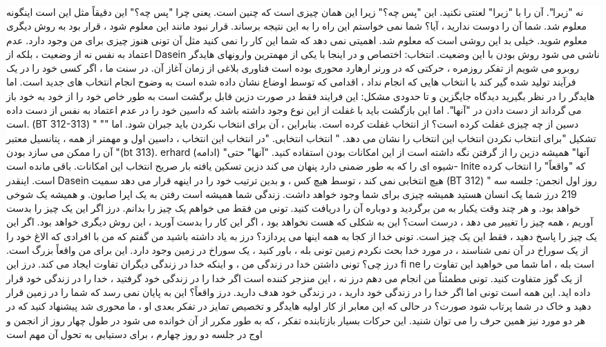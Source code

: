 نه "زیرا". آن را با "زیرا" لعنتی نکنید. این "پس چه؟" زیرا این همان چیزی است که چنین است. یعنی
چرا "پس چه؟" این دقیقاً مثل این است اینگونه معلوم شد. شما آن را دوست ندارید ، آیا؟ شما
نمی خواستم این راه را به این نتیجه برساند. قرار نبود مانند این معلوم شود ، قرار بود
به روش دیگری معلوم شوید. خیلی بد این روشی است که معلوم شد. اهمیتی نمی دهد که شما این کار را نمی کنید
مثل آن تونی
هنوز چیزی برای من وجود دارد. عدم اعتماد به نفس نه از وضعیت ، بلکه از Dasein ناشی می شود
روش بودن با این وضعیت. انتخاب: اختصاص
و در اینجا با یکی از مهمترین وارونهای هایدگر روبرو می شویم
از تفکر روزمره ، حرکتی که در ورنر ارهارد محوری بوده است
فناوری بلاغی از زمان آغاز آن. در سنت ما ، اگر کسی خود را در یک فرآیند تولید شده گیر کند
با انتخاب هایی که انجام نداد ، اقدامی که توسط اوضاع نشان داده شده است
به وضوح انجام انتخاب های جدید است. اما هایدگر را در نظر بگیرید
دیدگاه جایگزین و تا حدودی مشکل:
این فرایند فقط در صورت دزین قابل برگشت است
به طور خاص خود را از خود به خود باز می گرداند
از دست دادن در "آنها". اما این بازگشت
باید با غفلت از این نوع وجود داشته باشد
که داسین خود را در عدم اعتماد به نفس از دست داده است. (BT 312-313)
"
دسین از چه چیزی غفلت کرده است؟ از انتخاب غفلت کرده است. بنابراین ، آن
برای انتخاب نکردن باید جبران شود. اما "" تشکیل "برای انتخاب نکردن
انتخاب این انتخاب را نشان می دهد. "
انتخاب انتخابی. "در انتخاب این انتخاب ، داسین
اول و مهمتر از همه ، پتانسیل معتبر آن را ممکن می سازد
بودن "(bt 313). erhard (ادامه)
"آنها" همیشه دزین را از گرفتن نگه داشته است
از این امکانات بودن استفاده کنید. "آنها"
حتی شیوه ای را که به طور ضمنی دارد پنهان می کند
دزین تسکین یافته بار صریح
انتخاب این امکانات. باقی مانده است-
Inite که "واقعاً" را انتخاب کرده است. اینقدر
Dasein هیچ انتخابی نمی کند ، توسط
هیچ کس ، و بدین ترتیب خود را در اینهه قرار می دهد
سمیت (BT 312)
"
روز اول انجمن: جلسه سه 219
درز
شما یک انسان هستید همیشه چیزی برای شما وجود خواهد داشت. زندگی شما همیشه است
رفتن به یک اپرا صابون. و همیشه یک شوخی خواهد بود. و هر چند وقت یکبار
به من برگردید و دوباره آن را دریافت کنید. تونی
من فقط می خواهم یک چیز را بدانم. درز
اگر این یک چیز را بدست آوریم ، همه چیز را تغییر می دهد ، درست است؟ این به شکلی که هست نخواهد بود ،
اگر این کار را بدست آورید ، این روش دیگری خواهد بود. اگر این یک چیز را پاسخ دهید ، فقط این یک چیز است. تونی
خدا از کجا به همه اینها می پردازد؟ درز
به یاد داشته باشید من گفتم که من با افرادی که الاغ خود را از یک سوراخ در آن نمی شناسند ، در مورد خدا بحث نکردم
زمین تونی
بله ، باور کنید ، یک سوراخ در زمین وجود دارد. این برای من واقعاً بزرگ است. درز
چی؟ تونی
داشتن خدا در زندگی من ، و اینکه خدا در زندگی دیگران تفاوت ایجاد می کند. درز
این fi ne است بله ، اما شما می خواهید این تفاوت را از یک گوز متفاوت کنید. تونی
مطمئناً من انجام می دهم درز
نه ، این منزجر کننده است اگر خدا را در زندگی خود گرفتید ، خدا را در زندگی خود قرار داده اید. این همه است تونی
اما اگر خدا را در زندگی خود دارید ، در زندگی خود هدف دارید. درز
واقعاً؟ این به پایان نمی رسد که شما را در زمین قرار دهید و خاک در شما پرتاب شود
صورت؟ در حالی که این معابر از کار اولیه هایدگر و
تخصیص تمایز در تفکر بعدی او ، ما محوری شد
پیشنهاد کنید که در هر دو مورد نیز همین حرف را می توان شنید. این
حرکات بسیار بازتابنده تفکر ، که به طور مکرر از آن خوانده می شود
در طول چهار روز از انجمن و اوج در جلسه
دو روز چهارم ، برای دستیابی به تحول آن مهم است